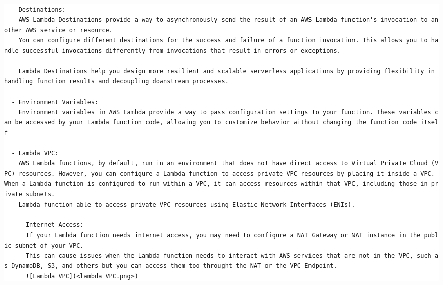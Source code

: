       - Destinations:
        AWS Lambda Destinations provide a way to asynchronously send the result of an AWS Lambda function's invocation to another AWS service or resource.
        You can configure different destinations for the success and failure of a function invocation. This allows you to handle successful invocations differently from invocations that result in errors or exceptions.

        Lambda Destinations help you design more resilient and scalable serverless applications by providing flexibility in handling function results and decoupling downstream processes.

      - Environment Variables:
        Environment variables in AWS Lambda provide a way to pass configuration settings to your function. These variables can be accessed by your Lambda function code, allowing you to customize behavior without changing the function code itself

      - Lambda VPC:
        AWS Lambda functions, by default, run in an environment that does not have direct access to Virtual Private Cloud (VPC) resources. However, you can configure a Lambda function to access private VPC resources by placing it inside a VPC. When a Lambda function is configured to run within a VPC, it can access resources within that VPC, including those in private subnets.
        Lambda function able to access private VPC resources using Elastic Network Interfaces (ENIs).

        - Internet Access:
          If your Lambda function needs internet access, you may need to configure a NAT Gateway or NAT instance in the public subnet of your VPC.
          This can cause issues when the Lambda function needs to interact with AWS services that are not in the VPC, such as DynamoDB, S3, and others but you can access them too throught the NAT or the VPC Endpoint.
          ![Lambda VPC](<lambda VPC.png>)